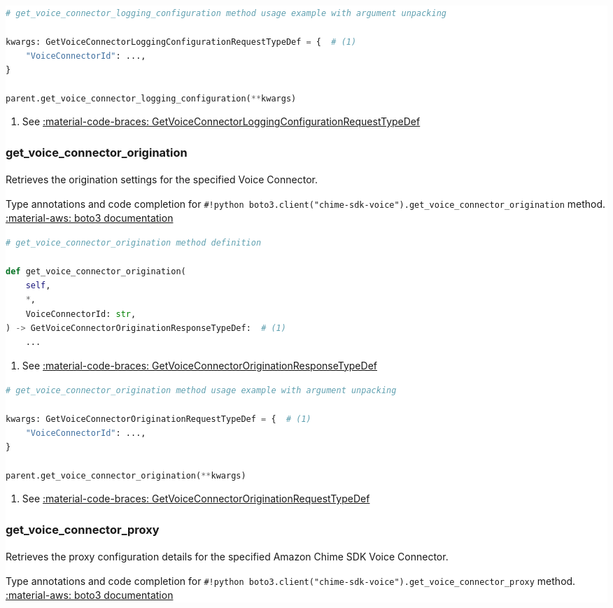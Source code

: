 ```python
# get_voice_connector_logging_configuration method usage example with argument unpacking

kwargs: GetVoiceConnectorLoggingConfigurationRequestTypeDef = {  # (1)
    "VoiceConnectorId": ...,
}

parent.get_voice_connector_logging_configuration(**kwargs)
```

1. See [:material-code-braces: GetVoiceConnectorLoggingConfigurationRequestTypeDef](./type_defs.md#getvoiceconnectorloggingconfigurationrequesttypedef)

### get\_voice\_connector\_origination

Retrieves the origination settings for the specified Voice Connector.

Type annotations and code completion for `#!python boto3.client("chime-sdk-voice").get_voice_connector_origination` method.
[:material-aws: boto3 documentation](https://boto3.amazonaws.com/v1/documentation/api/latest/reference/services/chime-sdk-voice/client/get_voice_connector_origination.html)

```python
# get_voice_connector_origination method definition

def get_voice_connector_origination(
    self,
    *,
    VoiceConnectorId: str,
) -> GetVoiceConnectorOriginationResponseTypeDef:  # (1)
    ...
```

1. See [:material-code-braces: GetVoiceConnectorOriginationResponseTypeDef](./type_defs.md#getvoiceconnectororiginationresponsetypedef)


```python
# get_voice_connector_origination method usage example with argument unpacking

kwargs: GetVoiceConnectorOriginationRequestTypeDef = {  # (1)
    "VoiceConnectorId": ...,
}

parent.get_voice_connector_origination(**kwargs)
```

1. See [:material-code-braces: GetVoiceConnectorOriginationRequestTypeDef](./type_defs.md#getvoiceconnectororiginationrequesttypedef)

### get\_voice\_connector\_proxy

Retrieves the proxy configuration details for the specified Amazon Chime SDK
Voice Connector.

Type annotations and code completion for `#!python boto3.client("chime-sdk-voice").get_voice_connector_proxy` method.
[:material-aws: boto3 documentation](https://boto3.amazonaws.com/v1/documentation/api/latest/reference/services/chime-sdk-voice/client/get_voice_connector_proxy.html)
